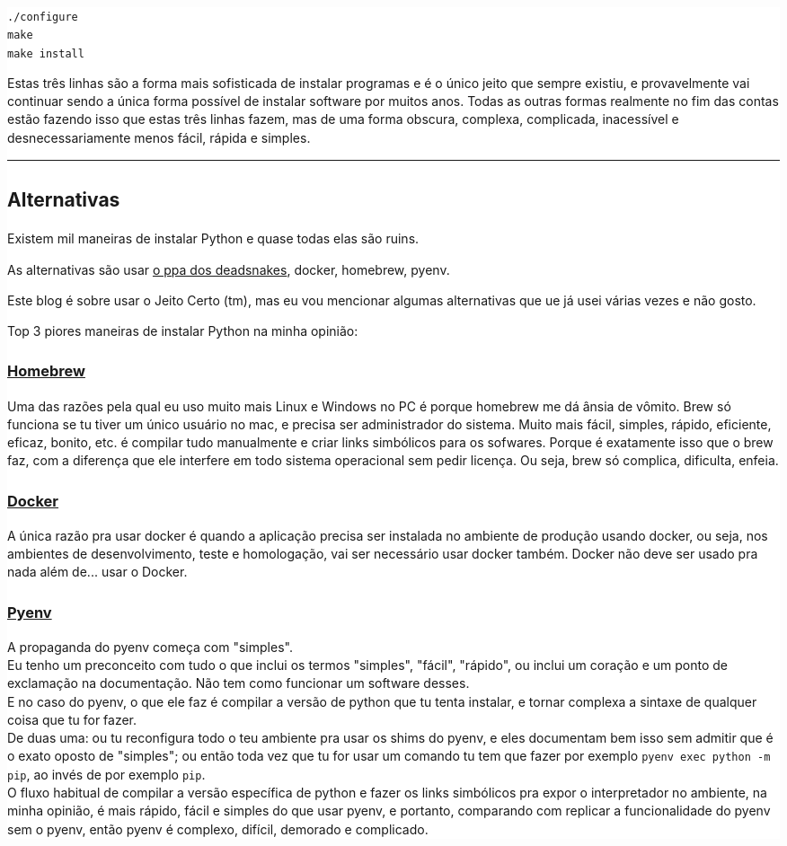 ```
./configure
make
make install
```

Estas três linhas são a forma mais sofisticada de instalar programas e é o 
único jeito que sempre existiu, e provavelmente vai continuar sendo a única 
forma possível de instalar software por muitos anos. Todas as outras formas 
realmente no fim das contas estão fazendo isso que estas três linhas fazem, 
mas de uma forma obscura, complexa, complicada, inacessível e 
desnecessariamente menos fácil, rápida e simples.  

---

## Alternativas

Existem mil maneiras de instalar Python e quase todas elas são ruins.  

As alternativas são usar [o ppa dos deadsnakes][deadsnakes], docker, homebrew, 
pyenv.  

Este blog é sobre usar o Jeito Certo (tm), mas eu vou mencionar algumas 
alternativas que ue já usei várias vezes e não gosto.  

Top 3 piores maneiras de instalar Python na minha opinião:  

### [Homebrew][homebrew]

Uma das razões pela qual eu uso muito mais Linux e Windows no PC é porque 
homebrew me dá ânsia de vômito. Brew só funciona se tu tiver um único usuário 
no mac, e precisa ser administrador do sistema. Muito mais fácil, simples, 
rápido, eficiente, eficaz, bonito, etc. é compilar tudo manualmente e criar 
links simbólicos para os sofwares. Porque é exatamente isso que o brew faz, 
com a diferença que ele interfere em todo sistema operacional sem pedir 
licença. Ou seja, brew só complica, dificulta, enfeia.  

### [Docker][docker]

A única razão pra usar docker é quando a aplicação precisa ser instalada no 
ambiente de produção usando docker, ou seja, nos ambientes de desenvolvimento, 
teste e homologação, vai ser necessário usar docker também. Docker não deve 
ser usado pra nada além de... usar o Docker.  

### [Pyenv][pyenv]

A propaganda do pyenv começa com "simples".  
Eu tenho um preconceito com tudo o que inclui os termos "simples", "fácil", 
"rápido", ou inclui um coração e um ponto de exclamação na documentação. 
Não tem como funcionar um software desses.  
E no caso do pyenv, o que ele faz é compilar a versão de python que tu tenta 
instalar, e tornar complexa a sintaxe de qualquer coisa que tu for fazer.  
De duas uma: ou tu reconfigura todo o teu ambiente pra usar os shims do pyenv, 
e eles documentam bem isso sem admitir que é o exato oposto de "simples"; ou 
então toda vez que tu for usar um comando tu tem que fazer por exemplo 
`pyenv exec python -m pip`, ao invés de por exemplo `pip`.  
O fluxo habitual de compilar a versão específica de python e fazer os links 
simbólicos pra expor o interpretador no ambiente, na minha opinião, é mais 
rápido, fácil e simples do que usar pyenv, e portanto, comparando com replicar 
a funcionalidade do pyenv sem o pyenv, então pyenv é complexo, difícil, 
demorado e complicado.  


[chrome]: https://www.google.com/intl/pt-BR/chrome/
[deadsnakes]: https://launchpad.net/~deadsnakes/+archive/ubuntu/ppa
[docker]: https://hub.docker.com/_/python
[firefox]: https://www.mozilla.org/pt-BR/firefox/new/
[homebrew]: https://brew.sh/index_pt-br
[opera]: https://www.opera.com/pt-br
[pyenv]: https://github.com/pyenv/pyenv
[safari]: https://www.apple.com/br/safari/
[source]: https://www.python.org/downloads/source/
[surf]: https://surf.suckless.org/